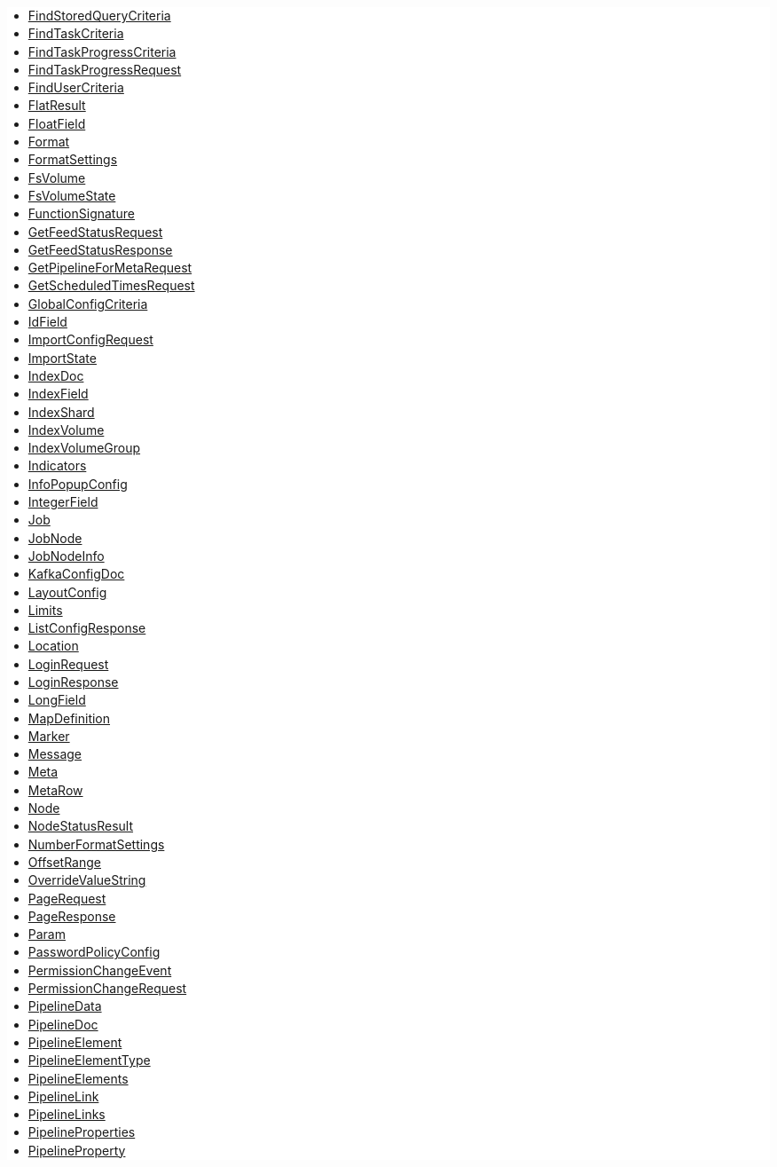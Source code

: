  - [FindStoredQueryCriteria](docs/FindStoredQueryCriteria.md)
 - [FindTaskCriteria](docs/FindTaskCriteria.md)
 - [FindTaskProgressCriteria](docs/FindTaskProgressCriteria.md)
 - [FindTaskProgressRequest](docs/FindTaskProgressRequest.md)
 - [FindUserCriteria](docs/FindUserCriteria.md)
 - [FlatResult](docs/FlatResult.md)
 - [FloatField](docs/FloatField.md)
 - [Format](docs/Format.md)
 - [FormatSettings](docs/FormatSettings.md)
 - [FsVolume](docs/FsVolume.md)
 - [FsVolumeState](docs/FsVolumeState.md)
 - [FunctionSignature](docs/FunctionSignature.md)
 - [GetFeedStatusRequest](docs/GetFeedStatusRequest.md)
 - [GetFeedStatusResponse](docs/GetFeedStatusResponse.md)
 - [GetPipelineForMetaRequest](docs/GetPipelineForMetaRequest.md)
 - [GetScheduledTimesRequest](docs/GetScheduledTimesRequest.md)
 - [GlobalConfigCriteria](docs/GlobalConfigCriteria.md)
 - [IdField](docs/IdField.md)
 - [ImportConfigRequest](docs/ImportConfigRequest.md)
 - [ImportState](docs/ImportState.md)
 - [IndexDoc](docs/IndexDoc.md)
 - [IndexField](docs/IndexField.md)
 - [IndexShard](docs/IndexShard.md)
 - [IndexVolume](docs/IndexVolume.md)
 - [IndexVolumeGroup](docs/IndexVolumeGroup.md)
 - [Indicators](docs/Indicators.md)
 - [InfoPopupConfig](docs/InfoPopupConfig.md)
 - [IntegerField](docs/IntegerField.md)
 - [Job](docs/Job.md)
 - [JobNode](docs/JobNode.md)
 - [JobNodeInfo](docs/JobNodeInfo.md)
 - [KafkaConfigDoc](docs/KafkaConfigDoc.md)
 - [LayoutConfig](docs/LayoutConfig.md)
 - [Limits](docs/Limits.md)
 - [ListConfigResponse](docs/ListConfigResponse.md)
 - [Location](docs/Location.md)
 - [LoginRequest](docs/LoginRequest.md)
 - [LoginResponse](docs/LoginResponse.md)
 - [LongField](docs/LongField.md)
 - [MapDefinition](docs/MapDefinition.md)
 - [Marker](docs/Marker.md)
 - [Message](docs/Message.md)
 - [Meta](docs/Meta.md)
 - [MetaRow](docs/MetaRow.md)
 - [Node](docs/Node.md)
 - [NodeStatusResult](docs/NodeStatusResult.md)
 - [NumberFormatSettings](docs/NumberFormatSettings.md)
 - [OffsetRange](docs/OffsetRange.md)
 - [OverrideValueString](docs/OverrideValueString.md)
 - [PageRequest](docs/PageRequest.md)
 - [PageResponse](docs/PageResponse.md)
 - [Param](docs/Param.md)
 - [PasswordPolicyConfig](docs/PasswordPolicyConfig.md)
 - [PermissionChangeEvent](docs/PermissionChangeEvent.md)
 - [PermissionChangeRequest](docs/PermissionChangeRequest.md)
 - [PipelineData](docs/PipelineData.md)
 - [PipelineDoc](docs/PipelineDoc.md)
 - [PipelineElement](docs/PipelineElement.md)
 - [PipelineElementType](docs/PipelineElementType.md)
 - [PipelineElements](docs/PipelineElements.md)
 - [PipelineLink](docs/PipelineLink.md)
 - [PipelineLinks](docs/PipelineLinks.md)
 - [PipelineProperties](docs/PipelineProperties.md)
 - [PipelineProperty](docs/PipelineProperty.md)